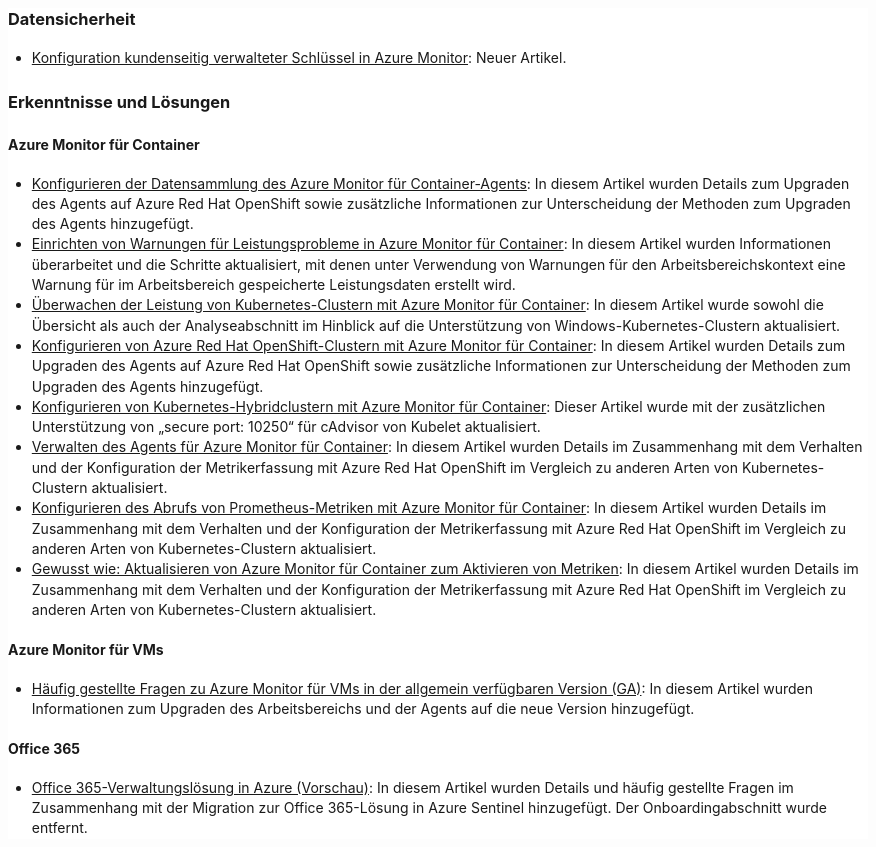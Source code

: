 ### <a name="data-security"></a>Datensicherheit

- [Konfiguration kundenseitig verwalteter Schlüssel in Azure Monitor](platform/customer-managed-keys.md): Neuer Artikel.

### <a name="insights-and-solutions"></a>Erkenntnisse und Lösungen

#### <a name="azure-monitor-for-containers"></a>Azure Monitor für Container

- [Konfigurieren der Datensammlung des Azure Monitor für Container-Agents](insights/container-insights-agent-config.md): In diesem Artikel wurden Details zum Upgraden des Agents auf Azure Red Hat OpenShift sowie zusätzliche Informationen zur Unterscheidung der Methoden zum Upgraden des Agents hinzugefügt.
- [Einrichten von Warnungen für Leistungsprobleme in Azure Monitor für Container](insights/container-insights-alerts.md): In diesem Artikel wurden Informationen überarbeitet und die Schritte aktualisiert, mit denen unter Verwendung von Warnungen für den Arbeitsbereichskontext eine Warnung für im Arbeitsbereich gespeicherte Leistungsdaten erstellt wird.
- [Überwachen der Leistung von Kubernetes-Clustern mit Azure Monitor für Container](insights/container-insights-analyze.md): In diesem Artikel wurde sowohl die Übersicht als auch der Analyseabschnitt im Hinblick auf die Unterstützung von Windows-Kubernetes-Clustern aktualisiert.
- [Konfigurieren von Azure Red Hat OpenShift-Clustern mit Azure Monitor für Container](insights/container-insights-azure-redhat-setup.md): In diesem Artikel wurden Details zum Upgraden des Agents auf Azure Red Hat OpenShift sowie zusätzliche Informationen zur Unterscheidung der Methoden zum Upgraden des Agents hinzugefügt.
- [Konfigurieren von Kubernetes-Hybridclustern mit Azure Monitor für Container](insights/container-insights-hybrid-setup.md): Dieser Artikel wurde mit der zusätzlichen Unterstützung von „secure port: 10250“ für cAdvisor von Kubelet aktualisiert.
- [Verwalten des Agents für Azure Monitor für Container](insights/container-insights-manage-agent.md): In diesem Artikel wurden Details im Zusammenhang mit dem Verhalten und der Konfiguration der Metrikerfassung mit Azure Red Hat OpenShift im Vergleich zu anderen Arten von Kubernetes-Clustern aktualisiert.
- [Konfigurieren des Abrufs von Prometheus-Metriken mit Azure Monitor für Container](insights/container-insights-prometheus-integration.md): In diesem Artikel wurden Details im Zusammenhang mit dem Verhalten und der Konfiguration der Metrikerfassung mit Azure Red Hat OpenShift im Vergleich zu anderen Arten von Kubernetes-Clustern aktualisiert.
- [Gewusst wie: Aktualisieren von Azure Monitor für Container zum Aktivieren von Metriken](insights/container-insights-update-metrics.md): In diesem Artikel wurden Details im Zusammenhang mit dem Verhalten und der Konfiguration der Metrikerfassung mit Azure Red Hat OpenShift im Vergleich zu anderen Arten von Kubernetes-Clustern aktualisiert.

#### <a name="azure-monitor-for-vms"></a>Azure Monitor für VMs

- [Häufig gestellte Fragen zu Azure Monitor für VMs in der allgemein verfügbaren Version (GA)](insights/vminsights-ga-release-faq.md): In diesem Artikel wurden Informationen zum Upgraden des Arbeitsbereichs und der Agents auf die neue Version hinzugefügt.

#### <a name="office-365"></a>Office 365

- [Office 365-Verwaltungslösung in Azure (Vorschau)](insights/solution-office-365.md): In diesem Artikel wurden Details und häufig gestellte Fragen im Zusammenhang mit der Migration zur Office 365-Lösung in Azure Sentinel hinzugefügt. Der Onboardingabschnitt wurde entfernt.
